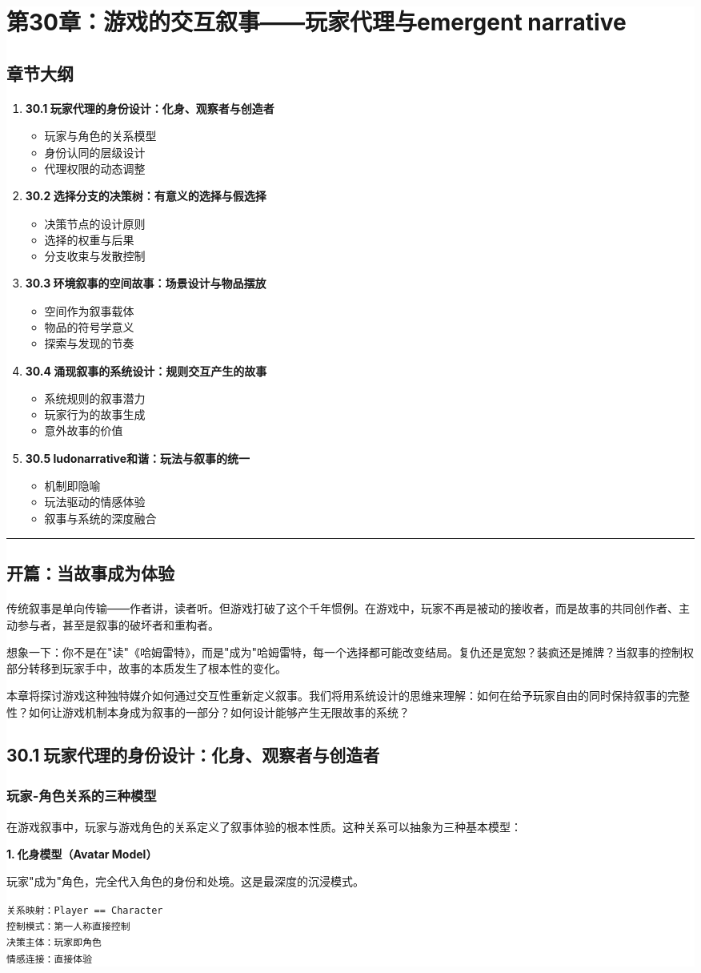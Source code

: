 # 第30章：游戏的交互叙事——玩家代理与emergent narrative

## 章节大纲

1. **30.1 玩家代理的身份设计：化身、观察者与创造者**
   - 玩家与角色的关系模型
   - 身份认同的层级设计
   - 代理权限的动态调整

2. **30.2 选择分支的决策树：有意义的选择与假选择**
   - 决策节点的设计原则
   - 选择的权重与后果
   - 分支收束与发散控制

3. **30.3 环境叙事的空间故事：场景设计与物品摆放**
   - 空间作为叙事载体
   - 物品的符号学意义
   - 探索与发现的节奏

4. **30.4 涌现叙事的系统设计：规则交互产生的故事**
   - 系统规则的叙事潜力
   - 玩家行为的故事生成
   - 意外故事的价值

5. **30.5 ludonarrative和谐：玩法与叙事的统一**
   - 机制即隐喻
   - 玩法驱动的情感体验
   - 叙事与系统的深度融合

---

## 开篇：当故事成为体验

传统叙事是单向传输——作者讲，读者听。但游戏打破了这个千年惯例。在游戏中，玩家不再是被动的接收者，而是故事的共同创作者、主动参与者，甚至是叙事的破坏者和重构者。

想象一下：你不是在"读"《哈姆雷特》，而是"成为"哈姆雷特，每一个选择都可能改变结局。复仇还是宽恕？装疯还是摊牌？当叙事的控制权部分转移到玩家手中，故事的本质发生了根本性的变化。

本章将探讨游戏这种独特媒介如何通过交互性重新定义叙事。我们将用系统设计的思维来理解：如何在给予玩家自由的同时保持叙事的完整性？如何让游戏机制本身成为叙事的一部分？如何设计能够产生无限故事的系统？

## 30.1 玩家代理的身份设计：化身、观察者与创造者

### 玩家-角色关系的三种模型

在游戏叙事中，玩家与游戏角色的关系定义了叙事体验的根本性质。这种关系可以抽象为三种基本模型：

**1. 化身模型（Avatar Model）**

玩家"成为"角色，完全代入角色的身份和处境。这是最深度的沉浸模式。

```
关系映射：Player == Character
控制模式：第一人称直接控制
决策主体：玩家即角色
情感连接：直接体验
```
